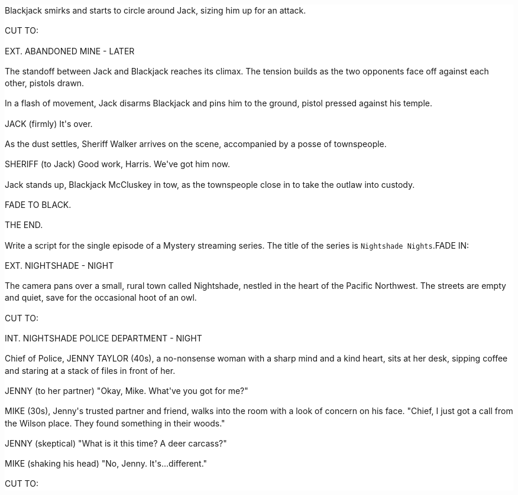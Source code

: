 Blackjack smirks and starts to circle around Jack, sizing him up for an attack.

CUT TO:

EXT. ABANDONED MINE - LATER

The standoff between Jack and Blackjack reaches its climax. The tension builds as the two opponents face off against each other, pistols drawn.

In a flash of movement, Jack disarms Blackjack and pins him to the ground, pistol pressed against his temple.

JACK
(firmly)
It's over.

As the dust settles, Sheriff Walker arrives on the scene, accompanied by a posse of townspeople.

SHERIFF
(to Jack)
Good work, Harris. We've got him now.

Jack stands up, Blackjack McCluskey in tow, as the townspeople close in to take the outlaw into custody.

FADE TO BLACK.

THE END.<end>

Write a script for the single episode of a Mystery streaming series. The title of the series is `Nightshade Nights`.<start>FADE IN:

EXT. NIGHTSHADE - NIGHT

The camera pans over a small, rural town called Nightshade, nestled in the heart of the Pacific Northwest. The streets are empty and quiet, save for the occasional hoot of an owl.

CUT TO:

INT. NIGHTSHADE POLICE DEPARTMENT - NIGHT

Chief of Police, JENNY TAYLOR (40s), a no-nonsense woman with a sharp mind and a kind heart, sits at her desk, sipping coffee and staring at a stack of files in front of her.

JENNY
(to her partner)
"Okay, Mike. What've you got for me?"

MIKE
(30s), Jenny's trusted partner and friend, walks into the room with a look of concern on his face.
"Chief, I just got a call from the Wilson place. They found something in their woods."

JENNY
(skeptical)
"What is it this time? A deer carcass?"

MIKE
(shaking his head)
"No, Jenny. It's...different."

CUT TO:
